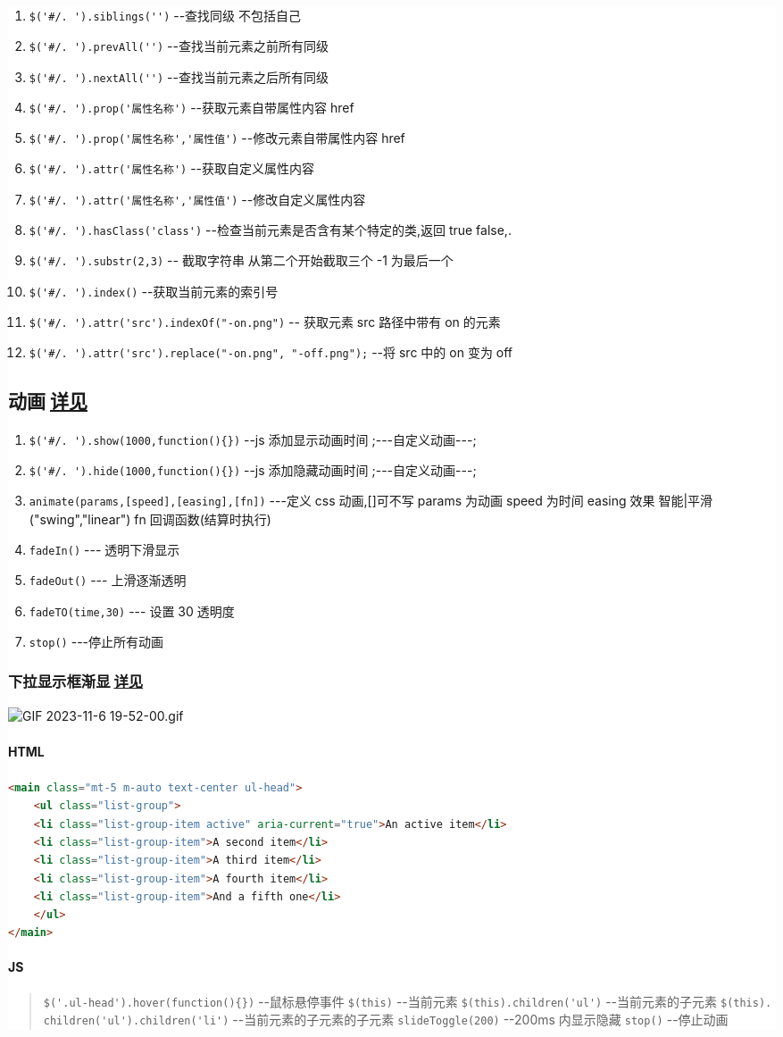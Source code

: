 1. `$('#/. ').siblings('')` --查找同级 不包括自己
1. `$('#/. ').prevAll('')` --查找当前元素之前所有同级
1. `$('#/. ').nextAll('')` --查找当前元素之后所有同级

1. `$('#/. ').prop('属性名称')` --获取元素自带属性内容 href
1. `$('#/. ').prop('属性名称','属性值')` --修改元素自带属性内容 href

1. `$('#/. ').attr('属性名称')` --获取自定义属性内容
1. `$('#/. ').attr('属性名称','属性值')` --修改自定义属性内容

1. `$('#/. ').hasClass('class')` --检查当前元素是否含有某个特定的类,返回 true false,.

1. `$('#/. ').substr(2,3)` -- 截取字符串 从第二个开始截取三个 -1 为最后一个

1. `$('#/. ').index()` --获取当前元素的索引号

1. `$('#/. ').attr('src').indexOf("-on.png")` -- 获取元素 src 路径中带有 on 的元素

1. `$('#/. ').attr('src').replace("-on.png", "-off.png");` --将 src 中的 on 变为 off

## 动画 [详见](https://www.runoob.com/jquery/jquery-ref-effects.html)

1. `$('#/. ').show(1000,function(){})` --js 添加显示动画时间 ;---自定义动画---;
1. `$('#/. ').hide(1000,function(){})` --js 添加隐藏动画时间 ;---自定义动画---;

1. `animate(params,[speed],[easing],[fn])` ---定义 css 动画,[]可不写 params 为动画 speed 为时间 easing 效果 智能|平滑("swing","linear") fn 回调函数(结算时执行)
1. `fadeIn()` --- 透明下滑显示
1. `fadeOut()` --- 上滑逐渐透明
1. `fadeTO(time,30)` --- 设置 30 透明度
1. `stop()` ---停止所有动画

### 下拉显示框渐显 [详见](第三期/点击切换导航图片/index.html)

![GIF 2023-11-6 19-52-00.gif](https://s2.loli.net/2023/11/06/SV7uF8HZx9WTl3v.gif)

#### HTML

```HTML
<main class="mt-5 m-auto text-center ul-head">
    <ul class="list-group">
    <li class="list-group-item active" aria-current="true">An active item</li>
    <li class="list-group-item">A second item</li>
    <li class="list-group-item">A third item</li>
    <li class="list-group-item">A fourth item</li>
    <li class="list-group-item">And a fifth one</li>
    </ul>
</main>
```

#### JS

> `$('.ul-head').hover(function(){})` --鼠标悬停事件 `$(this)` --当前元素 `$(this).children('ul')` --当前元素的子元素 `$(this).children('ul').children('li')` --当前元素的子元素的子元素 `slideToggle(200)` --200ms 内显示隐藏 `stop()` --停止动画
